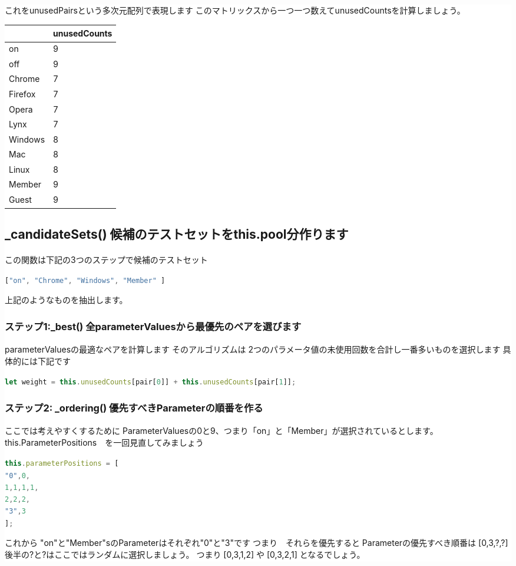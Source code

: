 これをunusedPairsという多次元配列で表現します
このマトリックスから一つ一つ数えてunusedCountsを計算しましょう。

|       |unusedCounts|
|:-------|:------------|
|on     |9           |
|off    |9           |
|Chrome |7           |
|Firefox|7           |
|Opera  |7           |
|Lynx   |7           |
|Windows|8           |
|Mac    |8           |
|Linux  |8           |
|Member |9           |
|Guest  |9           |

## _candidateSets() 候補のテストセットをthis.pool分作ります
この関数は下記の3つのステップで候補のテストセット

```JavaScript
["on", "Chrome", "Windows", "Member" ]
```
上記のようなものを抽出します。

### ステップ1:_best() 全parameterValuesから最優先のペアを選びます
parameterValuesの最適なペアを計算します
そのアルゴリズムは 2つのパラメータ値の未使用回数を合計し一番多いものを選択します
具体的には下記です

```JavaScript
let weight = this.unusedCounts[pair[0]] + this.unusedCounts[pair[1]];
```

### ステップ2: _ordering() 優先すべきParameterの順番を作る
ここでは考えやすくするために
ParameterValuesの0と9、つまり「on」と「Member」が選択されているとします。
this.ParameterPositions　を一回見直してみましょう

```JavaScript
this.parameterPositions = [
"0",0,
1,1,1,1,
2,2,2,
"3",3
];
```
これから
"on"と"Member"sのParameterはそれぞれ"0"と"3"です
つまり　それらを優先すると
Parameterの優先すべき順番は [0,3,?,?] 
後半の?と?はここではランダムに選択しましょう。
つまり
[0,3,1,2]
や
[0,3,2,1]
となるでしょう。
